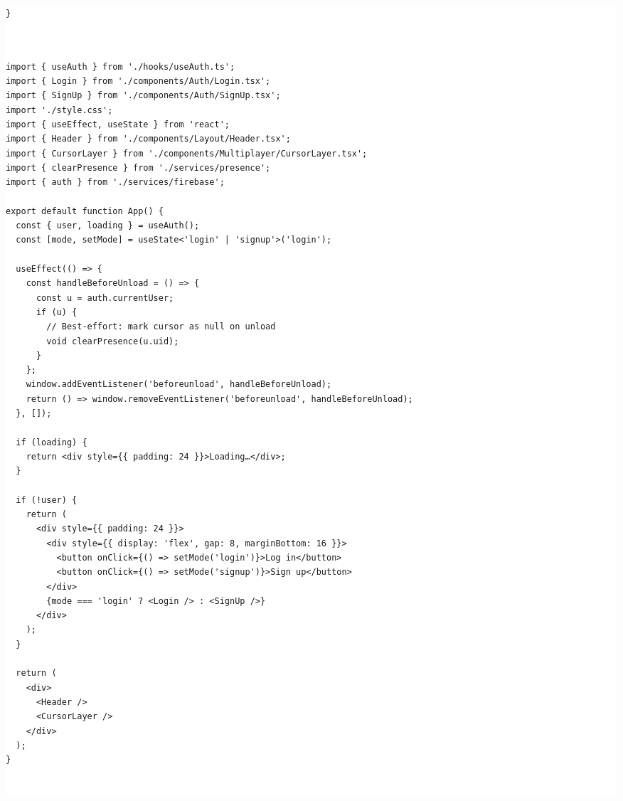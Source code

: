 ```typescriptreact
}



```

```typescriptreact
import { useAuth } from './hooks/useAuth.ts';
import { Login } from './components/Auth/Login.tsx';
import { SignUp } from './components/Auth/SignUp.tsx';
import './style.css';
import { useEffect, useState } from 'react';
import { Header } from './components/Layout/Header.tsx';
import { CursorLayer } from './components/Multiplayer/CursorLayer.tsx';
import { clearPresence } from './services/presence';
import { auth } from './services/firebase';

export default function App() {
  const { user, loading } = useAuth();
  const [mode, setMode] = useState<'login' | 'signup'>('login');

  useEffect(() => {
    const handleBeforeUnload = () => {
      const u = auth.currentUser;
      if (u) {
        // Best-effort: mark cursor as null on unload
        void clearPresence(u.uid);
      }
    };
    window.addEventListener('beforeunload', handleBeforeUnload);
    return () => window.removeEventListener('beforeunload', handleBeforeUnload);
  }, []);

  if (loading) {
    return <div style={{ padding: 24 }}>Loading…</div>;
  }

  if (!user) {
    return (
      <div style={{ padding: 24 }}>
        <div style={{ display: 'flex', gap: 8, marginBottom: 16 }}>
          <button onClick={() => setMode('login')}>Log in</button>
          <button onClick={() => setMode('signup')}>Sign up</button>
        </div>
        {mode === 'login' ? <Login /> : <SignUp />}
      </div>
    );
  }

  return (
    <div>
      <Header />
      <CursorLayer />
    </div>
  );
}



```
